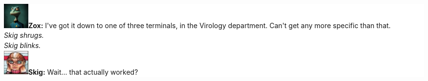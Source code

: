 <img src="../images/auto/Zox.png" alt="Zox" width="50" height="50">**Zox:** I've got it down to one of three terminals, in the Virology department. Can't get any more specific than that.<br />
*Skig shrugs.*<br />
*Skig blinks.*<br />
<img src="../images/auto/Skig.png" alt="Skig" width="50" height="50">**Skig:** Wait... that actually worked?<br />